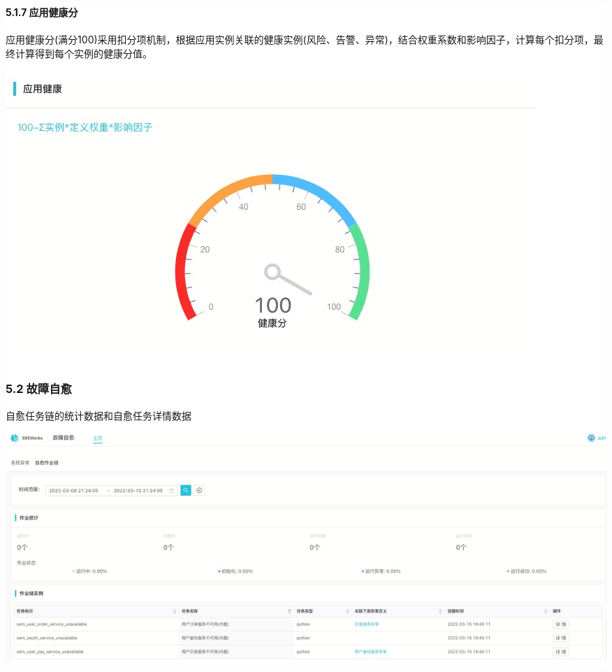 <a name="nG4ed"></a>

#### 5.1.7 应用健康分 

应用健康分(满分100)采用扣分项机制，根据应用实例关联的健康实例(风险、告警、异常)，结合权重系数和影响因子，计算每个扣分项，最终计算得到每个实例的健康分值。

![image.png](./pictures/1648179539372-aec3fbc9-74d7-47e5-85ee-05507cf6d3b8.png)

<a name="HRFNG"></a>

### 5.2 故障自愈

自愈任务链的统计数据和自愈任务详情数据

![image.png](./pictures/1648179539619-d2f30ac7-c8cc-46e8-9f05-2a0c64a4b116.png)
